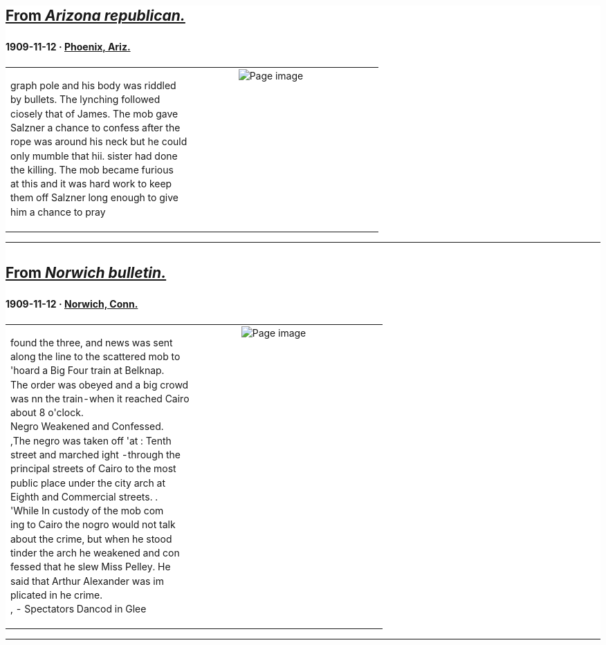 
## [From _Arizona republican._](https://chroniclingamerica.loc.gov/lccn/sn84020558/1909-11-12/ed-1/seq-1)

#### 1909-11-12 &middot; [Phoenix, Ariz.](http://dbpedia.org/resource/Phoenix%2C_Arizona)

<table style="width: 100%;"><tr><td style="width: 50%">

  
graph pole and his body was riddled  
by bullets. The lynching followed  
ciosely that of James. The mob gave  
Salzner a chance to confess after the  
rope was around his neck but he could  
only mumble that hii. sister had done  
the killing. The mob became furious  
at this and it was hard work to keep  
them off Salzner long enough to give  
him a chance to pray
</td><td style="width: 50%; max-height: 75%; margin: auto; display: block;">
<img alt="Page image" src="https://chroniclingamerica.loc.gov/iiif/2/az_hedgehog_ver01%2Fdata%2Fsn84020558%2F00211104600%2F1909111201%2F0367.jp2/pct:31.472179,84.213685,12.364760,5.027011/!600,600/0/default.jpg"/>
</td>
</tr></table>

---

## [From _Norwich bulletin._](https://chroniclingamerica.loc.gov/lccn/sn82014086/1909-11-12/ed-1/seq-1)

#### 1909-11-12 &middot; [Norwich, Conn.](http://dbpedia.org/resource/Norwich%2C_Connecticut)

<table style="width: 100%;"><tr><td style="width: 50%">

  
found the three, and news was sent  
along the line to the scattered mob to  
&#x27;hoard a Big Four train at Belknap.  
The order was obeyed and a big crowd  
was nn the train-when it reached Cairo  
about 8 o&#x27;clock.  
Negro Weakened and Confessed.  
,The negro was taken off &#x27;at : Tenth  
street and marched ight -through the  
principal streets of Cairo to the most  
public place under the city arch at  
Eighth and Commercial streets. .  
&#x27;While In custody of the mob com­  
ing to Cairo the nogro would not talk  
about the crime, but when he stood  
tinder the arch he weakened and con­  
fessed that he slew Miss Pelley. He  
said that Arthur Alexander was im­  
plicated in he crime.  
, - Spectators Dancod in Glee
</td><td style="width: 50%; max-height: 75%; margin: auto; display: block;">
<img alt="Page image" src="https://chroniclingamerica.loc.gov/iiif/2/ct_madison_ver01%2Fdata%2Fsn82014086%2F00415621127%2F1909111201%2F0103.jp2/pct:4.278179,65.475678,12.326626,8.824796/!600,600/0/default.jpg"/>
</td>
</tr></table>

---